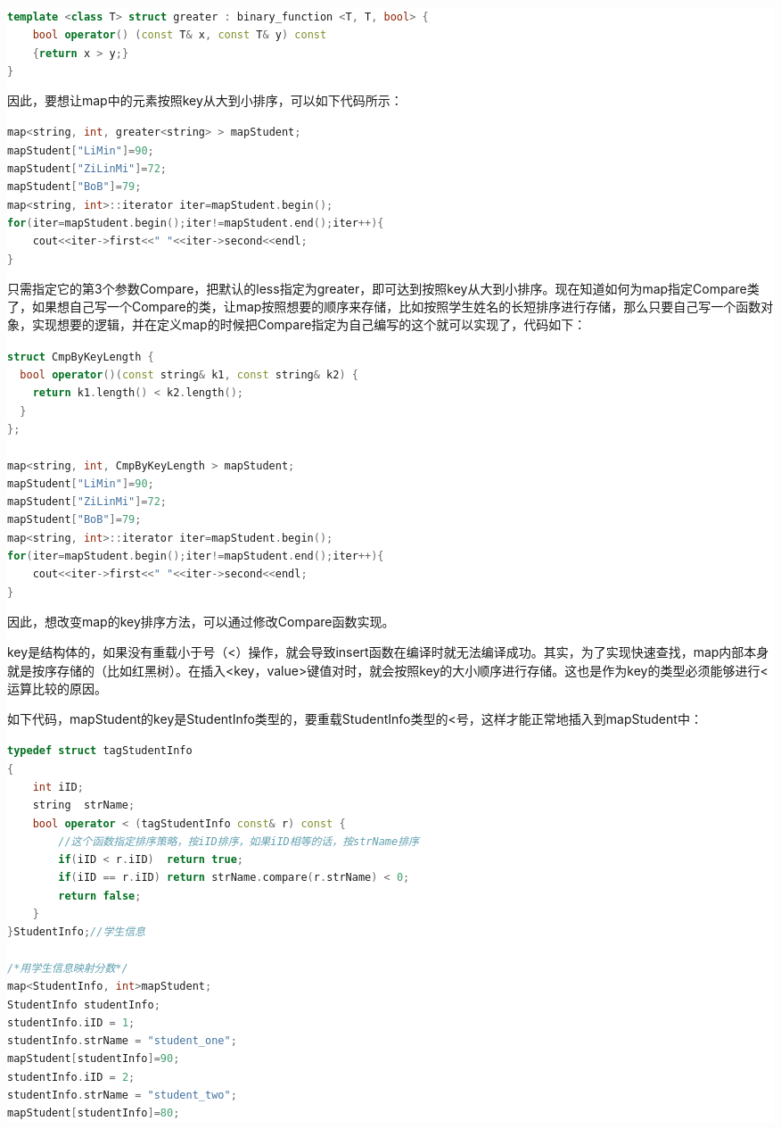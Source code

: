 ```c++
template <class T> struct greater : binary_function <T, T, bool> {
    bool operator() (const T& x, const T& y) const
    {return x > y;}
}
```

因此，要想让map中的元素按照key从大到小排序，可以如下代码所示：

```c++
map<string, int, greater<string> > mapStudent;
mapStudent["LiMin"]=90;
mapStudent["ZiLinMi"]=72;
mapStudent["BoB"]=79;
map<string, int>::iterator iter=mapStudent.begin();
for(iter=mapStudent.begin();iter!=mapStudent.end();iter++){
    cout<<iter->first<<" "<<iter->second<<endl;
}
```

只需指定它的第3个参数Compare，把默认的less指定为greater，即可达到按照key从大到小排序。现在知道如何为map指定Compare类了，如果想自己写一个Compare的类，让map按照想要的顺序来存储，比如按照学生姓名的长短排序进行存储，那么只要自己写一个函数对象，实现想要的逻辑，并在定义map的时候把Compare指定为自己编写的这个就可以实现了，代码如下：

```c++
struct CmpByKeyLength {  
  bool operator()(const string& k1, const string& k2) {  
    return k1.length() < k2.length();  
  }  
};

map<string, int, CmpByKeyLength > mapStudent;
mapStudent["LiMin"]=90;
mapStudent["ZiLinMi"]=72;
mapStudent["BoB"]=79;
map<string, int>::iterator iter=mapStudent.begin();
for(iter=mapStudent.begin();iter!=mapStudent.end();iter++){
    cout<<iter->first<<" "<<iter->second<<endl;
}
```

因此，想改变map的key排序方法，可以通过修改Compare函数实现。

key是结构体的，如果没有重载小于号（<）操作，就会导致insert函数在编译时就无法编译成功。其实，为了实现快速查找，map内部本身就是按序存储的（比如红黑树）。在插入<key，value>键值对时，就会按照key的大小顺序进行存储。这也是作为key的类型必须能够进行<运算比较的原因。

如下代码，mapStudent的key是StudentInfo类型的，要重载StudentInfo类型的<号，这样才能正常地插入到mapStudent中：

```c++
typedef struct tagStudentInfo  
{  
    int iID;  
    string  strName;  
	bool operator < (tagStudentInfo const& r) const {  
        //这个函数指定排序策略，按iID排序，如果iID相等的话，按strName排序  
        if(iID < r.iID)  return true;  
        if(iID == r.iID) return strName.compare(r.strName) < 0;  
        return false;
    }  
}StudentInfo;//学生信息

/*用学生信息映射分数*/  
map<StudentInfo, int>mapStudent;  
StudentInfo studentInfo;  
studentInfo.iID = 1;  
studentInfo.strName = "student_one";  
mapStudent[studentInfo]=90;
studentInfo.iID = 2;  
studentInfo.strName = "student_two"; 
mapStudent[studentInfo]=80;
```